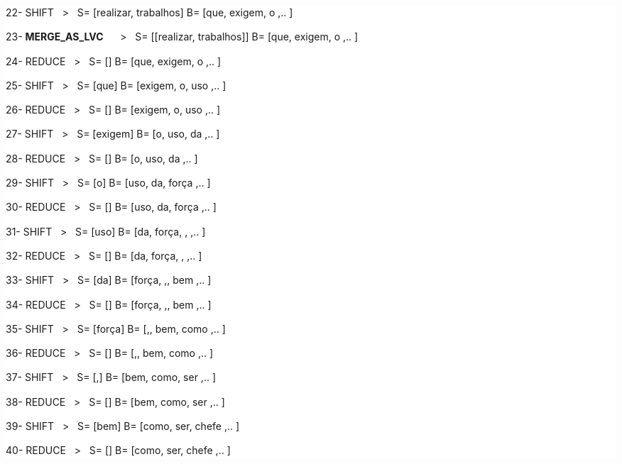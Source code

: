 22- SHIFT&nbsp;&nbsp;&nbsp;>&nbsp;&nbsp;&nbsp;S= [realizar, trabalhos]   B= [que, exigem, o ,.. ]



23- **MERGE_AS_LVC**&nbsp;&nbsp;&nbsp;&nbsp;&nbsp;&nbsp;>&nbsp;&nbsp;&nbsp;S= [[realizar, trabalhos]]   B= [que, exigem, o ,.. ]



24- REDUCE&nbsp;&nbsp;&nbsp;>&nbsp;&nbsp;&nbsp;S= []   B= [que, exigem, o ,.. ]



25- SHIFT&nbsp;&nbsp;&nbsp;>&nbsp;&nbsp;&nbsp;S= [que]   B= [exigem, o, uso ,.. ]



26- REDUCE&nbsp;&nbsp;&nbsp;>&nbsp;&nbsp;&nbsp;S= []   B= [exigem, o, uso ,.. ]



27- SHIFT&nbsp;&nbsp;&nbsp;>&nbsp;&nbsp;&nbsp;S= [exigem]   B= [o, uso, da ,.. ]



28- REDUCE&nbsp;&nbsp;&nbsp;>&nbsp;&nbsp;&nbsp;S= []   B= [o, uso, da ,.. ]



29- SHIFT&nbsp;&nbsp;&nbsp;>&nbsp;&nbsp;&nbsp;S= [o]   B= [uso, da, força ,.. ]



30- REDUCE&nbsp;&nbsp;&nbsp;>&nbsp;&nbsp;&nbsp;S= []   B= [uso, da, força ,.. ]



31- SHIFT&nbsp;&nbsp;&nbsp;>&nbsp;&nbsp;&nbsp;S= [uso]   B= [da, força, , ,.. ]



32- REDUCE&nbsp;&nbsp;&nbsp;>&nbsp;&nbsp;&nbsp;S= []   B= [da, força, , ,.. ]



33- SHIFT&nbsp;&nbsp;&nbsp;>&nbsp;&nbsp;&nbsp;S= [da]   B= [força, ,, bem ,.. ]



34- REDUCE&nbsp;&nbsp;&nbsp;>&nbsp;&nbsp;&nbsp;S= []   B= [força, ,, bem ,.. ]



35- SHIFT&nbsp;&nbsp;&nbsp;>&nbsp;&nbsp;&nbsp;S= [força]   B= [,, bem, como ,.. ]



36- REDUCE&nbsp;&nbsp;&nbsp;>&nbsp;&nbsp;&nbsp;S= []   B= [,, bem, como ,.. ]



37- SHIFT&nbsp;&nbsp;&nbsp;>&nbsp;&nbsp;&nbsp;S= [,]   B= [bem, como, ser ,.. ]



38- REDUCE&nbsp;&nbsp;&nbsp;>&nbsp;&nbsp;&nbsp;S= []   B= [bem, como, ser ,.. ]



39- SHIFT&nbsp;&nbsp;&nbsp;>&nbsp;&nbsp;&nbsp;S= [bem]   B= [como, ser, chefe ,.. ]



40- REDUCE&nbsp;&nbsp;&nbsp;>&nbsp;&nbsp;&nbsp;S= []   B= [como, ser, chefe ,.. ]

